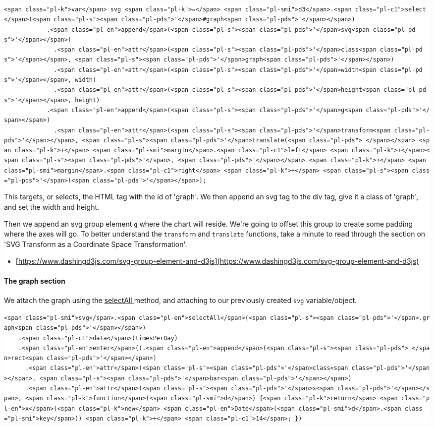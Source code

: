 
    
    <span class="pl-k">var</span> svg <span class="pl-k">=</span> <span class="pl-smi">d3</span>.<span class="pl-c1">select</span>(<span class="pl-s"><span class="pl-pds">'</span>#graph<span class="pl-pds">'</span></span>)
                .<span class="pl-en">append</span>(<span class="pl-s"><span class="pl-pds">'</span>svg<span class="pl-pds">'</span></span>)
                  .<span class="pl-en">attr</span>(<span class="pl-s"><span class="pl-pds">'</span>class<span class="pl-pds">'</span></span>, <span class="pl-s"><span class="pl-pds">'</span>graph<span class="pl-pds">'</span></span>)
                  .<span class="pl-en">attr</span>(<span class="pl-s"><span class="pl-pds">'</span>width<span class="pl-pds">'</span></span>, width)
                  .<span class="pl-en">attr</span>(<span class="pl-s"><span class="pl-pds">'</span>height<span class="pl-pds">'</span></span>, height)
                .<span class="pl-en">append</span>(<span class="pl-s"><span class="pl-pds">'</span>g<span class="pl-pds">'</span></span>)
                  .<span class="pl-en">attr</span>(<span class="pl-s"><span class="pl-pds">'</span>transform<span class="pl-pds">'</span></span>, <span class="pl-s"><span class="pl-pds">'</span>translate(<span class="pl-pds">'</span></span> <span class="pl-k">+</span> <span class="pl-smi">margin</span>.<span class="pl-c1">left</span> <span class="pl-k">+</span><span class="pl-s"><span class="pl-pds">'</span>, <span class="pl-pds">'</span></span> <span class="pl-k">+</span> <span class="pl-smi">margin</span>.<span class="pl-c1">right</span> <span class="pl-k">+</span> <span class="pl-s"><span class="pl-pds">'</span>)<span class="pl-pds">'</span></span>);






This targets, or selects, the HTML tag with the id of 'graph'. We then append an svg tag to the div tag, give it a class of 'graph', and set the width and height.

Then we append an svg group element `g` where the chart will reside. We're going to offset this group to create some padding where the axes will go. To better understand the `transform` and `translate` functions, take a minute to read through the section on 'SVG Transform as a Coordinate Space Transformation'.




    
  * [https://www.dashingd3js.com/svg-group-element-and-d3js](https://www.dashingd3js.com/svg-group-element-and-d3js)





#### [](https://github.com/mossiso/track-n-treat/blob/master/D3-Instructions-Part-1.md#the-graph-section)The graph section



We attach the graph using the [selectAll ](https://github.com/mbostock/d3/wiki/Selections#d3_selectAll)method, and attaching to our previously created `svg` variable/object.





    
    <span class="pl-smi">svg</span>.<span class="pl-en">selectAll</span>(<span class="pl-s"><span class="pl-pds">'</span>.graph<span class="pl-pds">'</span></span>)
        .<span class="pl-c1">data</span>(timesPerDay)
        .<span class="pl-en">enter</span>().<span class="pl-en">append</span>(<span class="pl-s"><span class="pl-pds">'</span>rect<span class="pl-pds">'</span></span>)
          .<span class="pl-en">attr</span>(<span class="pl-s"><span class="pl-pds">'</span>class<span class="pl-pds">'</span></span>, <span class="pl-s"><span class="pl-pds">'</span>bar<span class="pl-pds">'</span></span>)
          .<span class="pl-en">attr</span>(<span class="pl-s"><span class="pl-pds">'</span>x<span class="pl-pds">'</span></span>, <span class="pl-k">function</span>(<span class="pl-smi">d</span>) {<span class="pl-k">return</span> <span class="pl-en">x</span>(<span class="pl-k">new</span> <span class="pl-en">Date</span>(<span class="pl-smi">d</span>.<span class="pl-smi">key</span>)) <span class="pl-k">+</span> <span class="pl-c1">14</span>; })